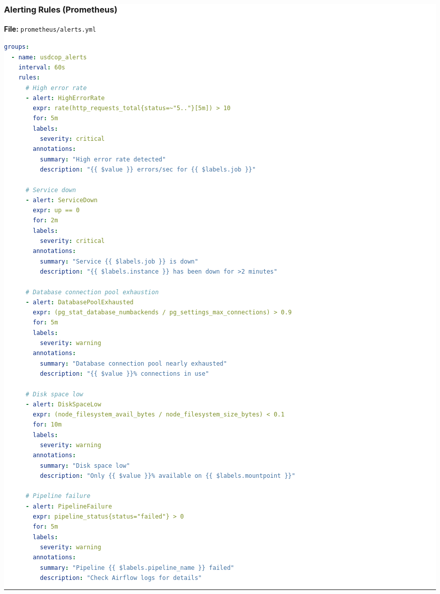 
### Alerting Rules (Prometheus)

**File:** `prometheus/alerts.yml`

```yaml
groups:
  - name: usdcop_alerts
    interval: 60s
    rules:
      # High error rate
      - alert: HighErrorRate
        expr: rate(http_requests_total{status=~"5.."}[5m]) > 10
        for: 5m
        labels:
          severity: critical
        annotations:
          summary: "High error rate detected"
          description: "{{ $value }} errors/sec for {{ $labels.job }}"

      # Service down
      - alert: ServiceDown
        expr: up == 0
        for: 2m
        labels:
          severity: critical
        annotations:
          summary: "Service {{ $labels.job }} is down"
          description: "{{ $labels.instance }} has been down for >2 minutes"

      # Database connection pool exhaustion
      - alert: DatabasePoolExhausted
        expr: (pg_stat_database_numbackends / pg_settings_max_connections) > 0.9
        for: 5m
        labels:
          severity: warning
        annotations:
          summary: "Database connection pool nearly exhausted"
          description: "{{ $value }}% connections in use"

      # Disk space low
      - alert: DiskSpaceLow
        expr: (node_filesystem_avail_bytes / node_filesystem_size_bytes) < 0.1
        for: 10m
        labels:
          severity: warning
        annotations:
          summary: "Disk space low"
          description: "Only {{ $value }}% available on {{ $labels.mountpoint }}"

      # Pipeline failure
      - alert: PipelineFailure
        expr: pipeline_status{status="failed"} > 0
        for: 5m
        labels:
          severity: warning
        annotations:
          summary: "Pipeline {{ $labels.pipeline_name }} failed"
          description: "Check Airflow logs for details"
```

---